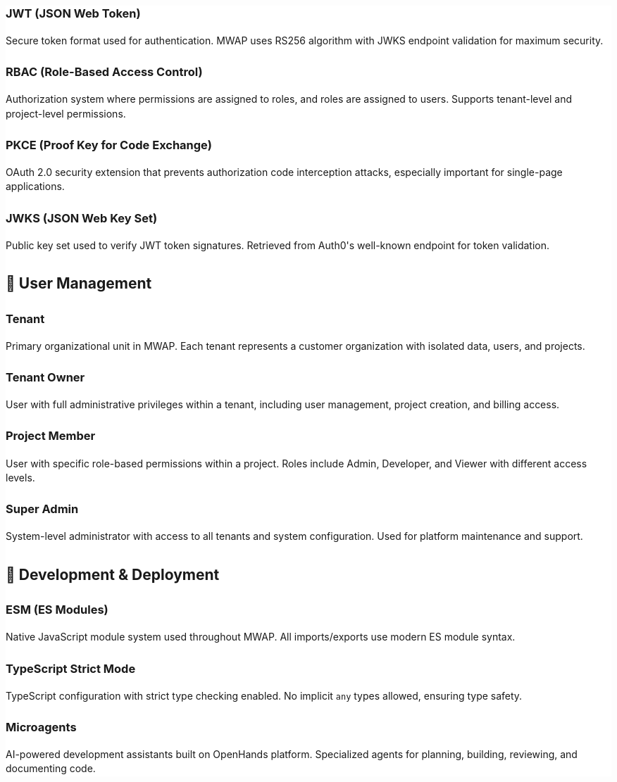 ### **JWT (JSON Web Token)**
Secure token format used for authentication. MWAP uses RS256 algorithm with JWKS endpoint validation for maximum security.

### **RBAC (Role-Based Access Control)**
Authorization system where permissions are assigned to roles, and roles are assigned to users. Supports tenant-level and project-level permissions.

### **PKCE (Proof Key for Code Exchange)**
OAuth 2.0 security extension that prevents authorization code interception attacks, especially important for single-page applications.

### **JWKS (JSON Web Key Set)**
Public key set used to verify JWT token signatures. Retrieved from Auth0's well-known endpoint for token validation.

## 👥 User Management

### **Tenant**
Primary organizational unit in MWAP. Each tenant represents a customer organization with isolated data, users, and projects.

### **Tenant Owner**
User with full administrative privileges within a tenant, including user management, project creation, and billing access.

### **Project Member**
User with specific role-based permissions within a project. Roles include Admin, Developer, and Viewer with different access levels.

### **Super Admin**
System-level administrator with access to all tenants and system configuration. Used for platform maintenance and support.

## 🚀 Development & Deployment

### **ESM (ES Modules)**
Native JavaScript module system used throughout MWAP. All imports/exports use modern ES module syntax.

### **TypeScript Strict Mode**
TypeScript configuration with strict type checking enabled. No implicit `any` types allowed, ensuring type safety.

### **Microagents**
AI-powered development assistants built on OpenHands platform. Specialized agents for planning, building, reviewing, and documenting code.

